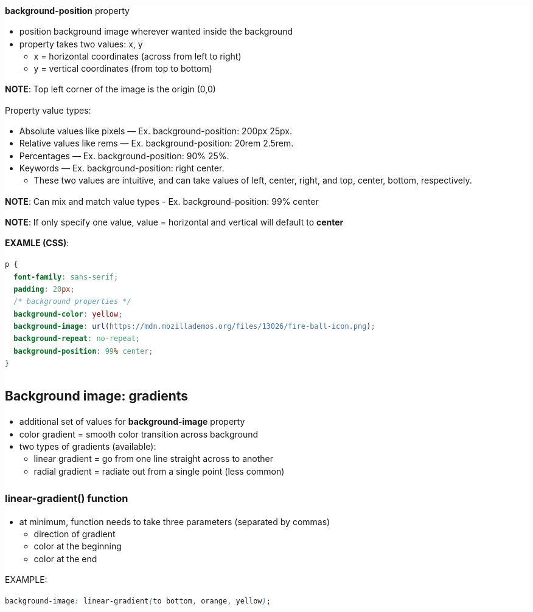 **background-position** property

- position background image wherever wanted inside the background
- property takes two values: x, y
  - x = horizontal coordinates (across from left to right)
  - y = vertical coordinates (from top to bottom)

**NOTE**: Top left corner of the image is the origin (0,0)

Property value types:

- Absolute values like pixels — Ex. background-position: 200px 25px.
- Relative values like rems — Ex. background-position: 20rem 2.5rem.
- Percentages — Ex. background-position: 90% 25%.
- Keywords — Ex. background-position: right center.
  - These two values are intuitive, and can take values of left, center, right, and top, center, bottom, respectively.

**NOTE**: Can mix and match value types - Ex. background-position: 99% center

**NOTE**: If only specify one value, value = horizontal and vertical will default to **center**

**EXAMLE (CSS)**:

```css
p {
  font-family: sans-serif;
  padding: 20px;
  /* background properties */
  background-color: yellow;
  background-image: url(https://mdn.mozillademos.org/files/13026/fire-ball-icon.png);
  background-repeat: no-repeat;
  background-position: 99% center;
}
```

## Background image: gradients

- additional set of values for **background-image** property
- color gradient = smooth color transition across background
- two types of gradients (available):
  - linear gradient = go from one line straight across to another
  - radial gradient = radiate out from a single point (less common)

### linear-gradient() function

- at minimum, function needs to take three parameters (separated by commas)
  - direction of gradient
  - color at the beginning
  - color at the end

EXAMPLE:

```css
background-image: linear-gradient(to bottom, orange, yellow);
```
